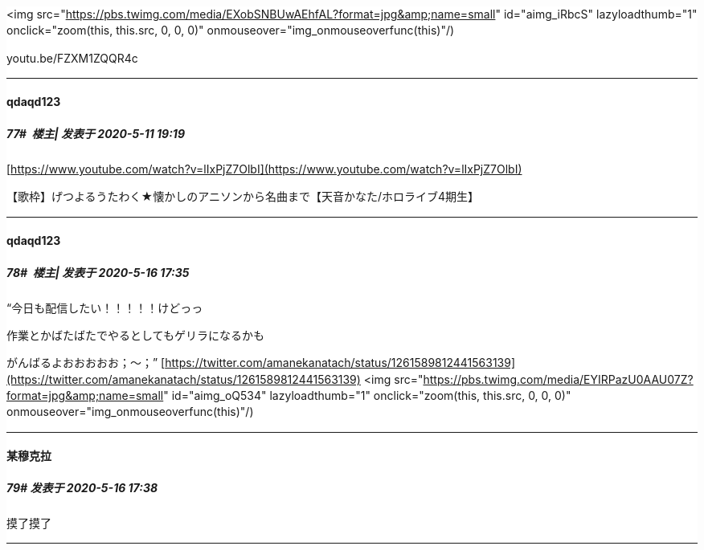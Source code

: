 

<img src="https://pbs.twimg.com/media/EXobSNBUwAEhfAL?format=jpg&amp;name=small" id="aimg_iRbcS" lazyloadthumb="1" onclick="zoom(this, this.src, 0, 0, 0)" onmouseover="img_onmouseoverfunc(this)"/)

youtu.be/FZXM1ZQQR4c







-----

####  qdaqd123  
##### 77#         楼主| 发表于 2020-5-11 19:19



[https://www.youtube.com/watch?v=lIxPjZ7OlbI](https://www.youtube.com/watch?v=lIxPjZ7OlbI)

【歌枠】げつよるうたわく★懐かしのアニソンから名曲まで【天音かなた/ホロライブ4期生】







-----

####  qdaqd123  
##### 78#         楼主| 发表于 2020-5-16 17:35




“今日も配信したい！！！！！けどっっ

作業とかばたばたでやるとしてもゲリラになるかも

がんばるよおおおおお；～；”
[https://twitter.com/amanekanatach/status/1261589812441563139](https://twitter.com/amanekanatach/status/1261589812441563139)
<img src="https://pbs.twimg.com/media/EYIRPazU0AAU07Z?format=jpg&amp;name=small" id="aimg_oQ534" lazyloadthumb="1" onclick="zoom(this, this.src, 0, 0, 0)" onmouseover="img_onmouseoverfunc(this)"/)







-----

####  某穆克拉  
##### 79#       发表于 2020-5-16 17:38




摸了摸了







-----
